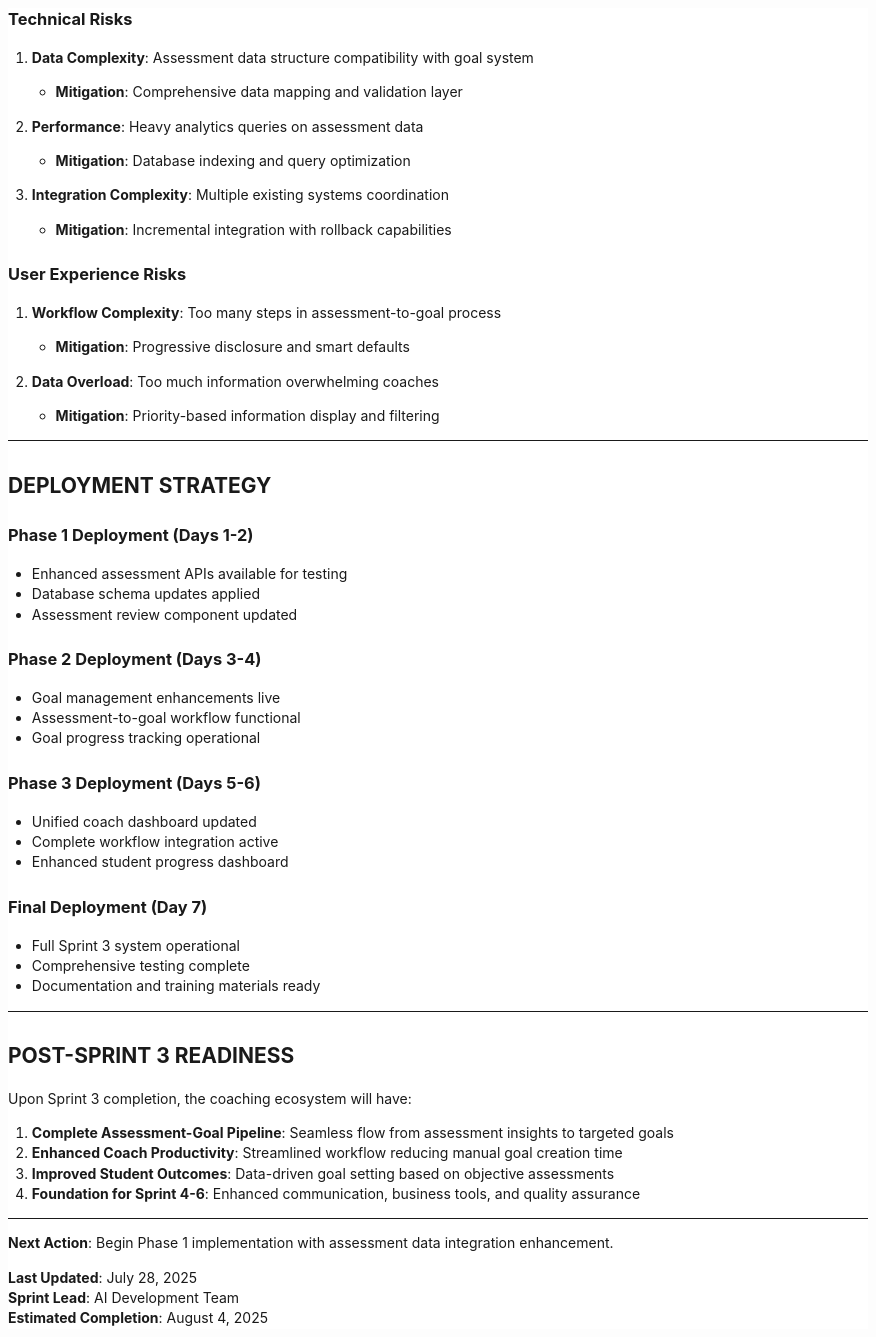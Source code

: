 ### Technical Risks
1. **Data Complexity**: Assessment data structure compatibility with goal system
   - **Mitigation**: Comprehensive data mapping and validation layer
   
2. **Performance**: Heavy analytics queries on assessment data
   - **Mitigation**: Database indexing and query optimization
   
3. **Integration Complexity**: Multiple existing systems coordination
   - **Mitigation**: Incremental integration with rollback capabilities

### User Experience Risks
1. **Workflow Complexity**: Too many steps in assessment-to-goal process
   - **Mitigation**: Progressive disclosure and smart defaults
   
2. **Data Overload**: Too much information overwhelming coaches
   - **Mitigation**: Priority-based information display and filtering

---

## DEPLOYMENT STRATEGY

### Phase 1 Deployment (Days 1-2)
- Enhanced assessment APIs available for testing
- Database schema updates applied
- Assessment review component updated

### Phase 2 Deployment (Days 3-4)  
- Goal management enhancements live
- Assessment-to-goal workflow functional
- Goal progress tracking operational

### Phase 3 Deployment (Days 5-6)
- Unified coach dashboard updated
- Complete workflow integration active
- Enhanced student progress dashboard

### Final Deployment (Day 7)
- Full Sprint 3 system operational
- Comprehensive testing complete
- Documentation and training materials ready

---

## POST-SPRINT 3 READINESS

Upon Sprint 3 completion, the coaching ecosystem will have:

1. **Complete Assessment-Goal Pipeline**: Seamless flow from assessment insights to targeted goals
2. **Enhanced Coach Productivity**: Streamlined workflow reducing manual goal creation time
3. **Improved Student Outcomes**: Data-driven goal setting based on objective assessments
4. **Foundation for Sprint 4-6**: Enhanced communication, business tools, and quality assurance

---

**Next Action**: Begin Phase 1 implementation with assessment data integration enhancement.

**Last Updated**: July 28, 2025  
**Sprint Lead**: AI Development Team  
**Estimated Completion**: August 4, 2025